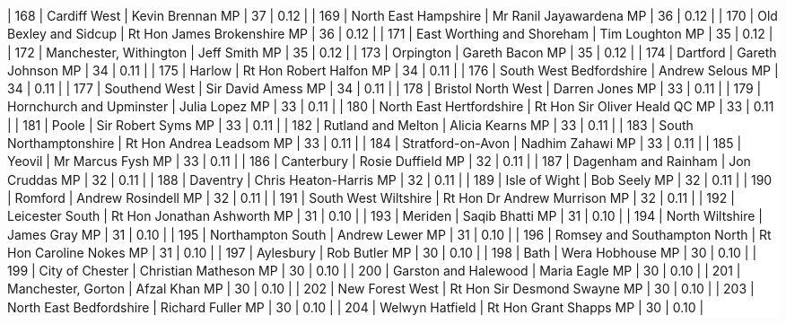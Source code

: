 | 168 | Cardiff West | Kevin Brennan MP | 37 | 0.12 |
| 169 | North East Hampshire | Mr Ranil Jayawardena MP | 36 | 0.12 |
| 170 | Old Bexley and Sidcup | Rt Hon James Brokenshire MP | 36 | 0.12 |
| 171 | East Worthing and Shoreham | Tim Loughton MP | 35 | 0.12 |
| 172 | Manchester, Withington | Jeff Smith MP | 35 | 0.12 |
| 173 | Orpington | Gareth Bacon MP | 35 | 0.12 |
| 174 | Dartford | Gareth Johnson MP | 34 | 0.11 |
| 175 | Harlow | Rt Hon Robert Halfon MP | 34 | 0.11 |
| 176 | South West Bedfordshire | Andrew Selous MP | 34 | 0.11 |
| 177 | Southend West | Sir David Amess MP | 34 | 0.11 |
| 178 | Bristol North West | Darren Jones MP | 33 | 0.11 |
| 179 | Hornchurch and Upminster | Julia Lopez MP | 33 | 0.11 |
| 180 | North East Hertfordshire | Rt Hon Sir Oliver Heald QC MP | 33 | 0.11 |
| 181 | Poole | Sir Robert Syms MP | 33 | 0.11 |
| 182 | Rutland and Melton | Alicia Kearns MP | 33 | 0.11 |
| 183 | South Northamptonshire | Rt Hon Andrea Leadsom MP | 33 | 0.11 |
| 184 | Stratford-on-Avon | Nadhim Zahawi MP | 33 | 0.11 |
| 185 | Yeovil | Mr Marcus Fysh MP | 33 | 0.11 |
| 186 | Canterbury | Rosie Duffield MP | 32 | 0.11 |
| 187 | Dagenham and Rainham | Jon Cruddas MP | 32 | 0.11 |
| 188 | Daventry | Chris Heaton-Harris MP | 32 | 0.11 |
| 189 | Isle of Wight | Bob Seely MP | 32 | 0.11 |
| 190 | Romford | Andrew Rosindell MP | 32 | 0.11 |
| 191 | South West Wiltshire | Rt Hon Dr Andrew Murrison MP | 32 | 0.11 |
| 192 | Leicester South | Rt Hon Jonathan Ashworth MP | 31 | 0.10 |
| 193 | Meriden | Saqib Bhatti MP | 31 | 0.10 |
| 194 | North Wiltshire | James Gray MP | 31 | 0.10 |
| 195 | Northampton South | Andrew Lewer MP | 31 | 0.10 |
| 196 | Romsey and Southampton North | Rt Hon Caroline Nokes MP | 31 | 0.10 |
| 197 | Aylesbury | Rob Butler MP | 30 | 0.10 |
| 198 | Bath | Wera Hobhouse MP | 30 | 0.10 |
| 199 | City of Chester | Christian Matheson MP | 30 | 0.10 |
| 200 | Garston and Halewood | Maria Eagle MP | 30 | 0.10 |
| 201 | Manchester, Gorton | Afzal Khan MP | 30 | 0.10 |
| 202 | New Forest West | Rt Hon Sir Desmond Swayne MP | 30 | 0.10 |
| 203 | North East Bedfordshire | Richard Fuller MP | 30 | 0.10 |
| 204 | Welwyn Hatfield | Rt Hon Grant Shapps MP | 30 | 0.10 |